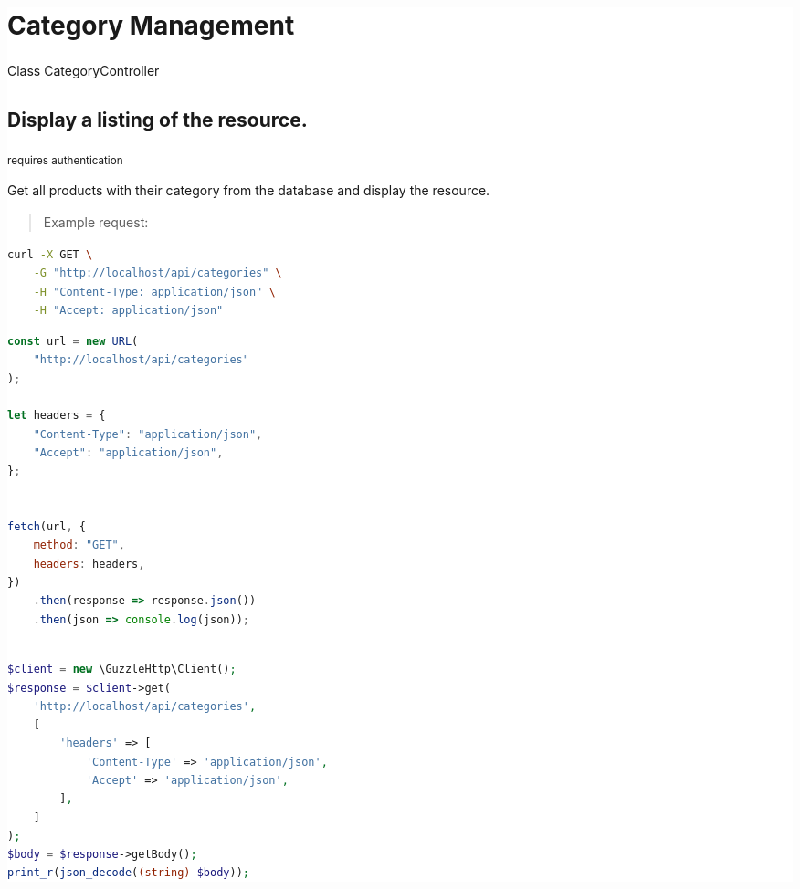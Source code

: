 # Category Management
Class CategoryController

## Display a listing of the resource.

<small class="badge badge-darkred">requires authentication</small>

Get all products with their category from the database and display the resource.

> Example request:

```bash
curl -X GET \
    -G "http://localhost/api/categories" \
    -H "Content-Type: application/json" \
    -H "Accept: application/json"
```

```javascript
const url = new URL(
    "http://localhost/api/categories"
);

let headers = {
    "Content-Type": "application/json",
    "Accept": "application/json",
};


fetch(url, {
    method: "GET",
    headers: headers,
})
    .then(response => response.json())
    .then(json => console.log(json));
```

```php

$client = new \GuzzleHttp\Client();
$response = $client->get(
    'http://localhost/api/categories',
    [
        'headers' => [
            'Content-Type' => 'application/json',
            'Accept' => 'application/json',
        ],
    ]
);
$body = $response->getBody();
print_r(json_decode((string) $body));
```
